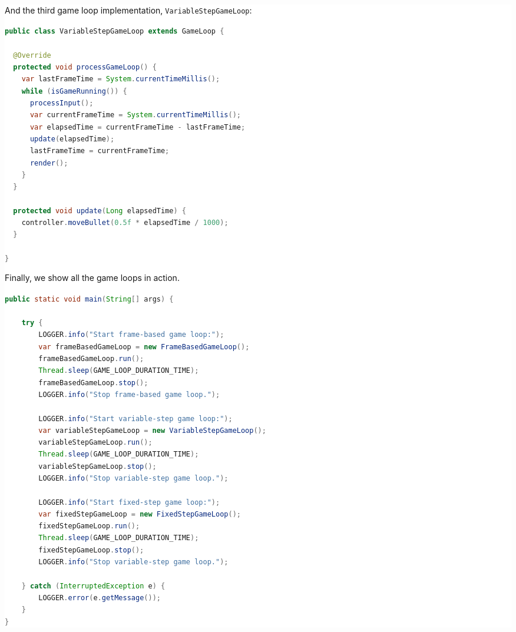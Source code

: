 And the third game loop implementation, `VariableStepGameLoop`:

```java
public class VariableStepGameLoop extends GameLoop {

  @Override
  protected void processGameLoop() {
    var lastFrameTime = System.currentTimeMillis();
    while (isGameRunning()) {
      processInput();
      var currentFrameTime = System.currentTimeMillis();
      var elapsedTime = currentFrameTime - lastFrameTime;
      update(elapsedTime);
      lastFrameTime = currentFrameTime;
      render();
    }
  }

  protected void update(Long elapsedTime) {
    controller.moveBullet(0.5f * elapsedTime / 1000);
  }

}
```

Finally, we show all the game loops in action.

```java
public static void main(String[] args) {

    try {
        LOGGER.info("Start frame-based game loop:");
        var frameBasedGameLoop = new FrameBasedGameLoop();
        frameBasedGameLoop.run();
        Thread.sleep(GAME_LOOP_DURATION_TIME);
        frameBasedGameLoop.stop();
        LOGGER.info("Stop frame-based game loop.");

        LOGGER.info("Start variable-step game loop:");
        var variableStepGameLoop = new VariableStepGameLoop();
        variableStepGameLoop.run();
        Thread.sleep(GAME_LOOP_DURATION_TIME);
        variableStepGameLoop.stop();
        LOGGER.info("Stop variable-step game loop.");

        LOGGER.info("Start fixed-step game loop:");
        var fixedStepGameLoop = new FixedStepGameLoop();
        fixedStepGameLoop.run();
        Thread.sleep(GAME_LOOP_DURATION_TIME);
        fixedStepGameLoop.stop();
        LOGGER.info("Stop variable-step game loop.");

    } catch (InterruptedException e) {
        LOGGER.error(e.getMessage());
    }
}
```
